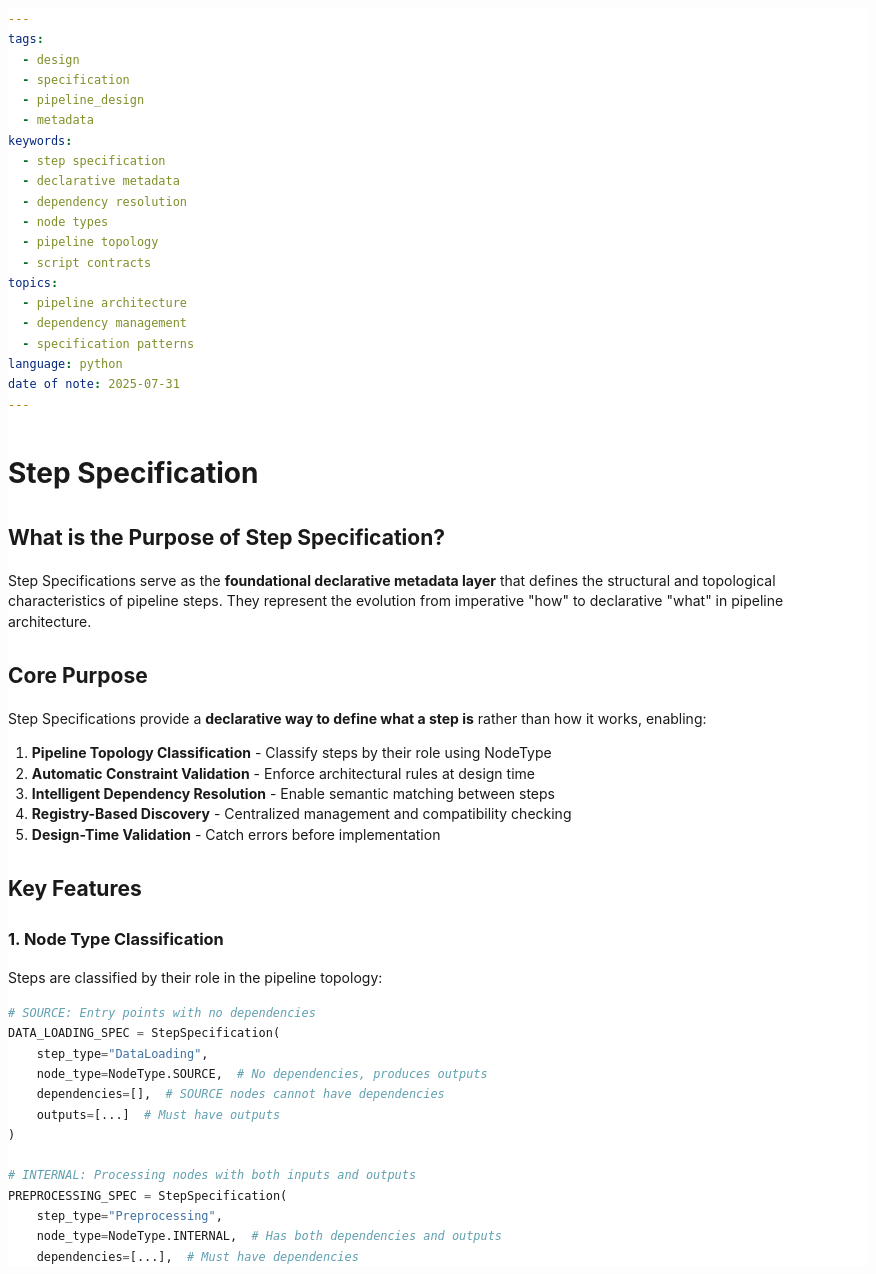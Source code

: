 ```yaml
---
tags:
  - design
  - specification
  - pipeline_design
  - metadata
keywords:
  - step specification
  - declarative metadata
  - dependency resolution
  - node types
  - pipeline topology
  - script contracts
topics:
  - pipeline architecture
  - dependency management
  - specification patterns
language: python
date of note: 2025-07-31
---
```


# Step Specification

## What is the Purpose of Step Specification?

Step Specifications serve as the **foundational declarative metadata layer** that defines the structural and topological characteristics of pipeline steps. They represent the evolution from imperative "how" to declarative "what" in pipeline architecture.

## Core Purpose

Step Specifications provide a **declarative way to define what a step is** rather than how it works, enabling:

1. **Pipeline Topology Classification** - Classify steps by their role using NodeType
2. **Automatic Constraint Validation** - Enforce architectural rules at design time
3. **Intelligent Dependency Resolution** - Enable semantic matching between steps
4. **Registry-Based Discovery** - Centralized management and compatibility checking
5. **Design-Time Validation** - Catch errors before implementation

## Key Features

### 1. Node Type Classification

Steps are classified by their role in the pipeline topology:

```python
# SOURCE: Entry points with no dependencies
DATA_LOADING_SPEC = StepSpecification(
    step_type="DataLoading",
    node_type=NodeType.SOURCE,  # No dependencies, produces outputs
    dependencies=[],  # SOURCE nodes cannot have dependencies
    outputs=[...]  # Must have outputs
)

# INTERNAL: Processing nodes with both inputs and outputs
PREPROCESSING_SPEC = StepSpecification(
    step_type="Preprocessing", 
    node_type=NodeType.INTERNAL,  # Has both dependencies and outputs
    dependencies=[...],  # Must have dependencies
```